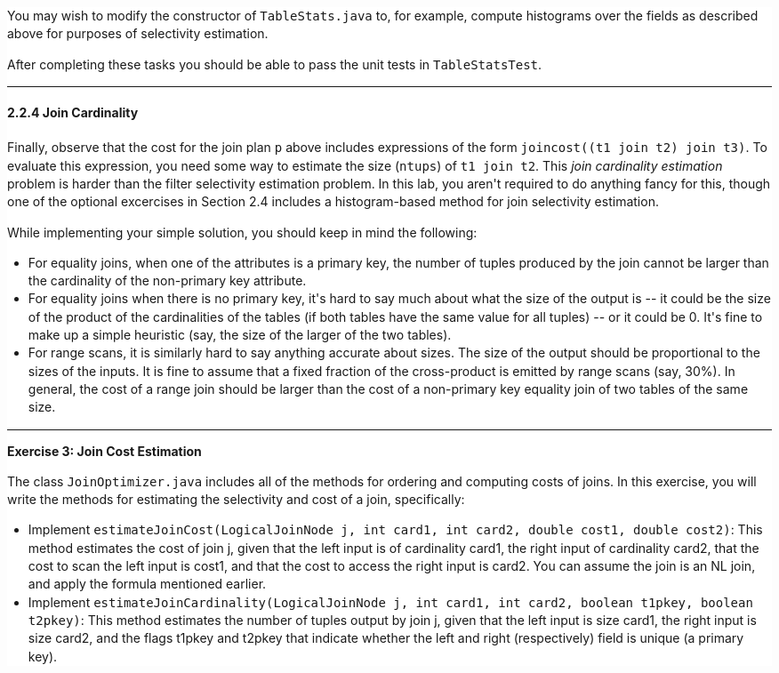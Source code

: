 You may wish to modify the constructor of <tt>TableStats.java</tt> to, for
example, compute histograms over the fields as described above for
purposes of selectivity estimation.

After completing these tasks you should be able to pass the unit tests
in <tt>TableStatsTest</tt>.
***

#### 2.2.4 Join Cardinality 

Finally, observe that the cost for the join plan <tt>p</tt> above
includes expressions of the form <tt>joincost((t1 join t2) join
t3)</tt>.  To evaluate this expression, you need some way to estimate
the size (<tt>ntups</tt>) of <tt>t1 join t2</tt>.  This *join
cardinality estimation* problem is harder than the filter selectivity
estimation problem.  In this lab, you aren't required to do anything
fancy for this, though one of the optional excercises in Section 2.4
includes a histogram-based method for join selectivity estimation.


While implementing your simple solution, you  should keep in mind the following:


*  For equality joins, when one of the attributes is a primary key, the number of tuples produced by the join cannot
be larger than the cardinality of the non-primary key attribute. 
* For equality joins when there is no primary key, it's hard to say much about what the size of the output
is -- it could be the size of the product of the cardinalities of the tables (if both tables have the
same value for all tuples) -- or it could be 0.  It's fine to make up a simple heuristic (say,
the size of the larger of the two tables).
*  For range scans, it is similarly hard to say anything accurate about sizes.
The size of the output should be proportional to
the sizes of the inputs.  It is fine to assume that a fixed fraction
of the cross-product is emitted by range scans (say, 30%).  In general, the cost of a range
join should be larger than the cost of a non-primary key equality join of two tables
of the same size.




***
**Exercise 3:  Join Cost Estimation**
  

The class <tt>JoinOptimizer.java</tt> includes all of the methods
for ordering and computing costs of joins.  In this exercise, you
will write the methods for estimating the selectivity and cost of
a join, specifically:
  
*  Implement <tt>
estimateJoinCost(LogicalJoinNode j, int card1, int card2, double
cost1, double cost2)</tt>:  This method estimates the cost of
join j, given that the left input is of cardinality card1, the
right input of cardinality card2, that the cost to scan the left
input is cost1, and that the cost to access the right input is
card2.  You can assume the join is an NL join, and apply
the formula mentioned earlier.
*  Implement <tt>estimateJoinCardinality(LogicalJoinNode j, int
card1, int card2, boolean t1pkey, boolean t2pkey)</tt>: This
method estimates the number of tuples output by join j, given that
the left input is size card1, the right input is size card2, and
the flags t1pkey and t2pkey that indicate whether the left and
right (respectively) field is unique (a primary key).
